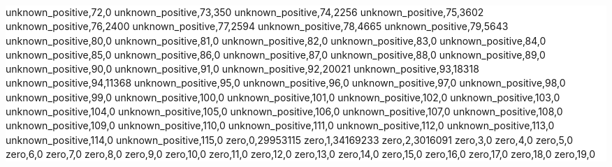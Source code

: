 unknown_positive,72,0
unknown_positive,73,350
unknown_positive,74,2256
unknown_positive,75,3602
unknown_positive,76,2400
unknown_positive,77,2594
unknown_positive,78,4665
unknown_positive,79,5643
unknown_positive,80,0
unknown_positive,81,0
unknown_positive,82,0
unknown_positive,83,0
unknown_positive,84,0
unknown_positive,85,0
unknown_positive,86,0
unknown_positive,87,0
unknown_positive,88,0
unknown_positive,89,0
unknown_positive,90,0
unknown_positive,91,0
unknown_positive,92,20021
unknown_positive,93,18318
unknown_positive,94,11368
unknown_positive,95,0
unknown_positive,96,0
unknown_positive,97,0
unknown_positive,98,0
unknown_positive,99,0
unknown_positive,100,0
unknown_positive,101,0
unknown_positive,102,0
unknown_positive,103,0
unknown_positive,104,0
unknown_positive,105,0
unknown_positive,106,0
unknown_positive,107,0
unknown_positive,108,0
unknown_positive,109,0
unknown_positive,110,0
unknown_positive,111,0
unknown_positive,112,0
unknown_positive,113,0
unknown_positive,114,0
unknown_positive,115,0
zero,0,29953115
zero,1,34169233
zero,2,3016091
zero,3,0
zero,4,0
zero,5,0
zero,6,0
zero,7,0
zero,8,0
zero,9,0
zero,10,0
zero,11,0
zero,12,0
zero,13,0
zero,14,0
zero,15,0
zero,16,0
zero,17,0
zero,18,0
zero,19,0